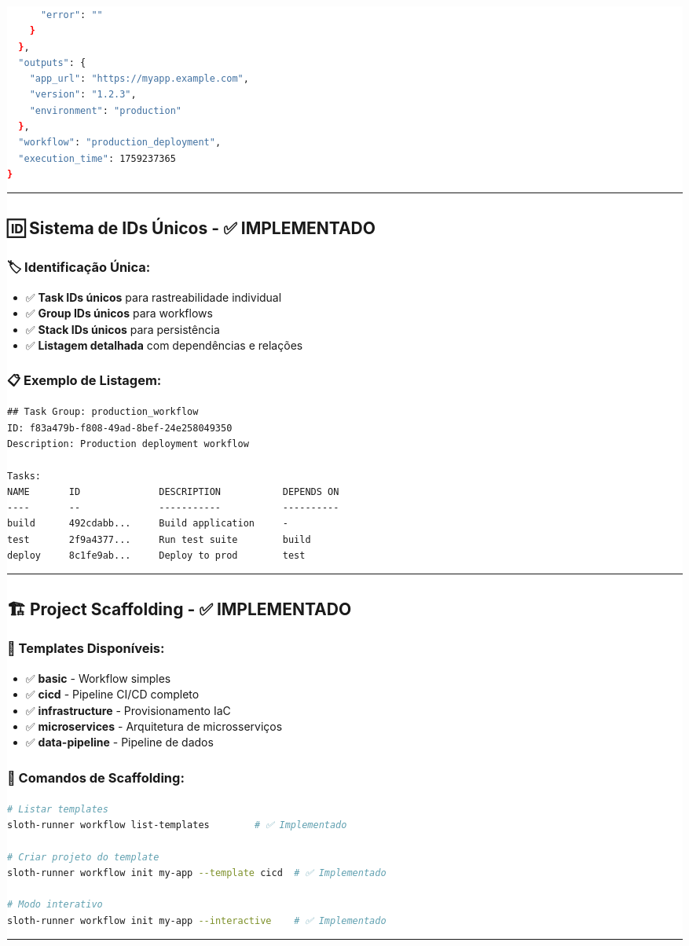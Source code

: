 ```bash
      "error": ""
    }
  },
  "outputs": {
    "app_url": "https://myapp.example.com",
    "version": "1.2.3",
    "environment": "production"
  },
  "workflow": "production_deployment",
  "execution_time": 1759237365
}
```

---

## 🆔 **Sistema de IDs Únicos - ✅ IMPLEMENTADO**

### 🏷️ Identificação Única:
- ✅ **Task IDs únicos** para rastreabilidade individual
- ✅ **Group IDs únicos** para workflows
- ✅ **Stack IDs únicos** para persistência
- ✅ **Listagem detalhada** com dependências e relações

### 📋 Exemplo de Listagem:
```
## Task Group: production_workflow
ID: f83a479b-f808-49ad-8bef-24e258049350
Description: Production deployment workflow

Tasks:
NAME       ID              DESCRIPTION           DEPENDS ON
----       --              -----------           ----------
build      492cdabb...     Build application     -
test       2f9a4377...     Run test suite        build
deploy     8c1fe9ab...     Deploy to prod        test
```

---

## 🏗️ **Project Scaffolding - ✅ IMPLEMENTADO**

### 📁 Templates Disponíveis:
- ✅ **basic** - Workflow simples
- ✅ **cicd** - Pipeline CI/CD completo
- ✅ **infrastructure** - Provisionamento IaC
- ✅ **microservices** - Arquitetura de microsserviços  
- ✅ **data-pipeline** - Pipeline de dados

### 🎯 Comandos de Scaffolding:
```bash
# Listar templates
sloth-runner workflow list-templates        # ✅ Implementado

# Criar projeto do template
sloth-runner workflow init my-app --template cicd  # ✅ Implementado

# Modo interativo
sloth-runner workflow init my-app --interactive    # ✅ Implementado
```

---